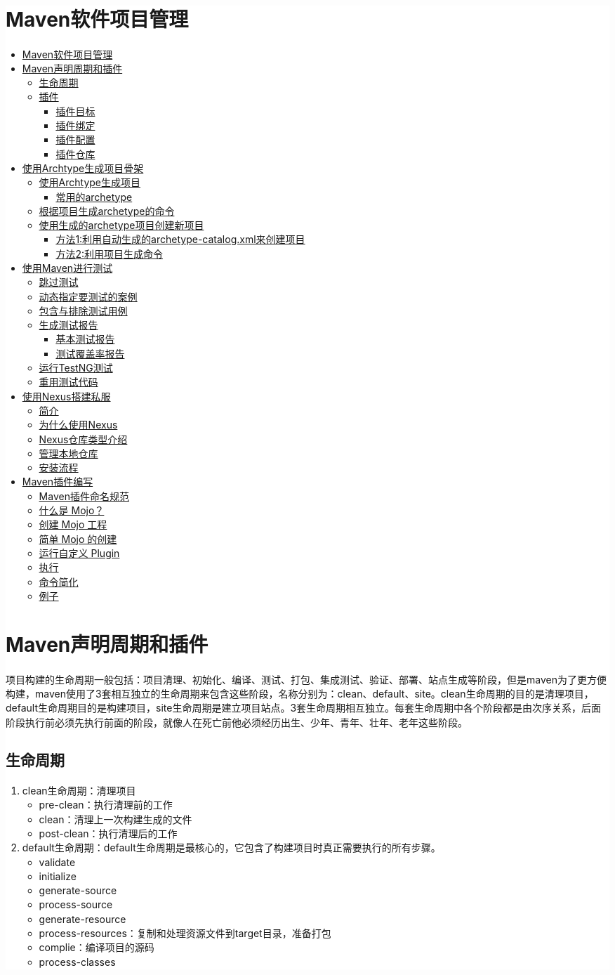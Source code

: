 # Maven软件项目管理
- [Maven软件项目管理](#maven软件项目管理)
- [Maven声明周期和插件](#maven声明周期和插件)
  - [生命周期](#生命周期)
  - [插件](#插件)
    - [插件目标](#插件目标)
    - [插件绑定](#插件绑定)
    - [插件配置](#插件配置)
    - [插件仓库](#插件仓库)
- [使用Archtype生成项目骨架](#使用archtype生成项目骨架)
  - [使用Archtype生成项目](#使用archtype生成项目)
    - [常用的archetype](#常用的archetype)
  - [根据项目生成archetype的命令](#根据项目生成archetype的命令)
  - [使用生成的archetype项目创建新项目](#使用生成的archetype项目创建新项目)
    - [方法1:利用自动生成的archetype-catalog.xml来创建项目](#方法1利用自动生成的archetype-catalogxml来创建项目)
    - [方法2:利用项目生成命令](#方法2利用项目生成命令)
- [使用Maven进行测试](#使用maven进行测试)
  - [跳过测试](#跳过测试)
  - [动态指定要测试的案例](#动态指定要测试的案例)
  - [包含与排除测试用例](#包含与排除测试用例)
  - [生成测试报告](#生成测试报告)
    - [基本测试报告](#基本测试报告)
    - [测试覆盖率报告](#测试覆盖率报告)
  - [运行TestNG测试](#运行testng测试)
  - [重用测试代码](#重用测试代码)
- [使用Nexus搭建私服](#使用nexus搭建私服)
  - [简介](#简介)
  - [为什么使用Nexus](#为什么使用nexus)
  - [Nexus仓库类型介绍](#nexus仓库类型介绍)
  - [管理本地仓库](#管理本地仓库)
  - [安装流程](#安装流程)
- [Maven插件编写](#maven插件编写)
  - [Maven插件命名规范](#maven插件命名规范)
  - [什么是 Mojo？](#什么是-mojo)
  - [创建 Mojo 工程](#创建-mojo-工程)
  - [简单 Mojo 的创建](#简单-mojo-的创建)
  - [运行自定义 Plugin](#运行自定义-plugin)
  - [执行](#执行)
  - [命令简化](#命令简化)
  - [例子](#例子)

# Maven声明周期和插件
项目构建的生命周期一般包括：项目清理、初始化、编译、测试、打包、集成测试、验证、部署、站点生成等阶段，但是maven为了更方便构建，maven使用了3套相互独立的生命周期来包含这些阶段，名称分别为：clean、default、site。clean生命周期的目的是清理项目，default生命周期目的是构建项目，site生命周期是建立项目站点。3套生命周期相互独立。每套生命周期中各个阶段都是由次序关系，后面阶段执行前必须先执行前面的阶段，就像人在死亡前他必须经历出生、少年、青年、壮年、老年这些阶段。

## 生命周期
1. clean生命周期：清理项目
   - pre-clean：执行清理前的工作
   - clean：清理上一次构建生成的文件
   - post-clean：执行清理后的工作
2. default生命周期：default生命周期是最核心的，它包含了构建项目时真正需要执行的所有步骤。
   - validate 
   - initialize
   - generate-source
   - process-source
   - generate-resource
   - process-resources：复制和处理资源文件到target目录，准备打包
   - complie：编译项目的源码
   - process-classes